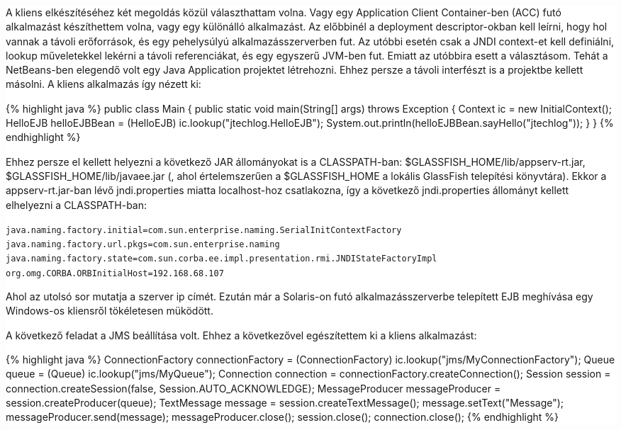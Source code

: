 A kliens elkészítéséhez két megoldás közül választhattam volna. Vagy egy
Application Client Container-ben (ACC) futó alkalmazást készíthettem
volna, vagy egy különálló alkalmazást. Az előbbinél a deployment
descriptor-okban kell leírni, hogy hol vannak a távoli erőforrások, és
egy pehelysúlyú alkalmazásszerverben fut. Az utóbbi esetén csak a JNDI
context-et kell definiálni, lookup műveletekkel lekérni a távoli
referenciákat, és egy egyszerű JVM-ben fut. Emiatt az utóbbira esett a
választásom. Tehát a NetBeans-ben elegendő volt egy Java Application
projektet létrehozni. Ehhez persze a távoli interfészt is a projektbe
kellett másolni. A kliens alkalmazás így nézett ki:

{% highlight java %}
public class Main {
public static void main(String[] args) throws Exception {
Context ic = new InitialContext();
HelloEJB helloEJBBean = (HelloEJB) ic.lookup("jtechlog.HelloEJB");
System.out.println(helloEJBBean.sayHello("jtechlog"));
}
}
{% endhighlight %}

Ehhez persze el kellett helyezni a következő JAR állományokat is a
CLASSPATH-ban: \$GLASSFISH\_HOME/lib/appserv-rt.jar,
\$GLASSFISH\_HOME/lib/javaee.jar (, ahol értelemszerűen a
\$GLASSFISH\_HOME a lokális GlassFish telepítési könyvtára). Ekkor a
appserv-rt.jar-ban lévő jndi.properties miatta localhost-hoz
csatlakozna, így a következő jndi.properties állományt kellett
elhelyezni a CLASSPATH-ban:

    java.naming.factory.initial=com.sun.enterprise.naming.SerialInitContextFactory
    java.naming.factory.url.pkgs=com.sun.enterprise.naming
    java.naming.factory.state=com.sun.corba.ee.impl.presentation.rmi.JNDIStateFactoryImpl
    org.omg.CORBA.ORBInitialHost=192.168.68.107

Ahol az utolsó sor mutatja a szerver ip címét. Ezután már a Solaris-on
futó alkalmazásszerverbe telepített EJB meghívása egy Windows-os
kliensről tökéletesen müködött.

A következő feladat a JMS beállítása volt. Ehhez a következővel
egészítettem ki a kliens alkalmazást:

{% highlight java %}
ConnectionFactory connectionFactory = (ConnectionFactory) ic.lookup("jms/MyConnectionFactory");
Queue queue = (Queue) ic.lookup("jms/MyQueue");
Connection connection = connectionFactory.createConnection();
Session session = connection.createSession(false, Session.AUTO_ACKNOWLEDGE);
MessageProducer messageProducer = session.createProducer(queue);
TextMessage message = session.createTextMessage();
message.setText("Message");
messageProducer.send(message);
messageProducer.close();
session.close();
connection.close();
{% endhighlight %}

